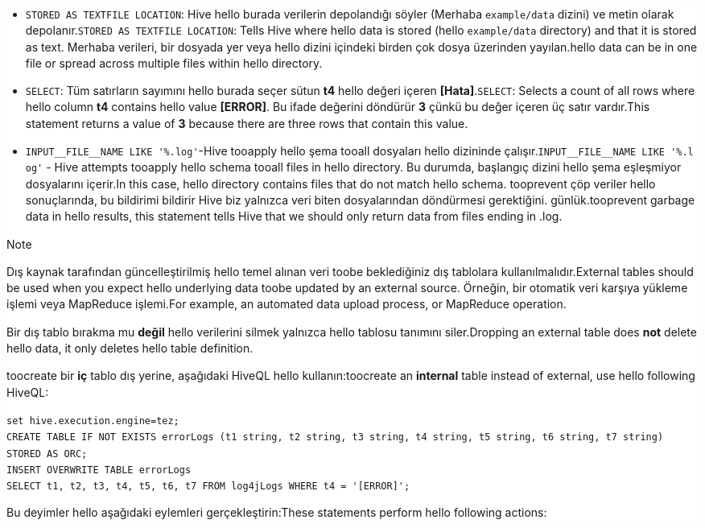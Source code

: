 * <span data-ttu-id="85d53-207">`STORED AS TEXTFILE LOCATION`: Hive hello burada verilerin depolandığı söyler (Merhaba `example/data` dizini) ve metin olarak depolanır.</span><span class="sxs-lookup"><span data-stu-id="85d53-207">`STORED AS TEXTFILE LOCATION`: Tells Hive where hello data is stored (hello `example/data` directory) and that it is stored as text.</span></span> <span data-ttu-id="85d53-208">Merhaba verileri, bir dosyada yer veya hello dizini içindeki birden çok dosya üzerinden yayılan.</span><span class="sxs-lookup"><span data-stu-id="85d53-208">hello data can be in one file or spread across multiple files within hello directory.</span></span>

* <span data-ttu-id="85d53-209">`SELECT`: Tüm satırların sayımını hello burada seçer sütun **t4** hello değeri içeren **[Hata]**.</span><span class="sxs-lookup"><span data-stu-id="85d53-209">`SELECT`: Selects a count of all rows where hello column **t4** contains hello value **[ERROR]**.</span></span> <span data-ttu-id="85d53-210">Bu ifade değerini döndürür **3** çünkü bu değer içeren üç satır vardır.</span><span class="sxs-lookup"><span data-stu-id="85d53-210">This statement returns a value of **3** because there are three rows that contain this value.</span></span>

* <span data-ttu-id="85d53-211">`INPUT__FILE__NAME LIKE '%.log'`-Hive tooapply hello şema tooall dosyaları hello dizininde çalışır.</span><span class="sxs-lookup"><span data-stu-id="85d53-211">`INPUT__FILE__NAME LIKE '%.log'` - Hive attempts tooapply hello schema tooall files in hello directory.</span></span> <span data-ttu-id="85d53-212">Bu durumda, başlangıç dizini hello şema eşleşmiyor dosyalarını içerir.</span><span class="sxs-lookup"><span data-stu-id="85d53-212">In this case, hello directory contains files that do not match hello schema.</span></span> <span data-ttu-id="85d53-213">tooprevent çöp veriler hello sonuçlarında, bu bildirimi bildirir Hive biz yalnızca veri biten dosyalarından döndürmesi gerektiğini. günlük.</span><span class="sxs-lookup"><span data-stu-id="85d53-213">tooprevent garbage data in hello results, this statement tells Hive that we should only return data from files ending in .log.</span></span>

> [!NOTE]
> <span data-ttu-id="85d53-214">Dış kaynak tarafından güncelleştirilmiş hello temel alınan veri toobe beklediğiniz dış tablolara kullanılmalıdır.</span><span class="sxs-lookup"><span data-stu-id="85d53-214">External tables should be used when you expect hello underlying data toobe updated by an external source.</span></span> <span data-ttu-id="85d53-215">Örneğin, bir otomatik veri karşıya yükleme işlemi veya MapReduce işlemi.</span><span class="sxs-lookup"><span data-stu-id="85d53-215">For example, an automated data upload process, or MapReduce operation.</span></span>
>
> <span data-ttu-id="85d53-216">Bir dış tablo bırakma mu **değil** hello verilerini silmek yalnızca hello tablosu tanımını siler.</span><span class="sxs-lookup"><span data-stu-id="85d53-216">Dropping an external table does **not** delete hello data, it only deletes hello table definition.</span></span>

<span data-ttu-id="85d53-217">toocreate bir **iç** tablo dış yerine, aşağıdaki HiveQL hello kullanın:</span><span class="sxs-lookup"><span data-stu-id="85d53-217">toocreate an **internal** table instead of external, use hello following HiveQL:</span></span>

    set hive.execution.engine=tez;
    CREATE TABLE IF NOT EXISTS errorLogs (t1 string, t2 string, t3 string, t4 string, t5 string, t6 string, t7 string)
    STORED AS ORC;
    INSERT OVERWRITE TABLE errorLogs
    SELECT t1, t2, t3, t4, t5, t6, t7 FROM log4jLogs WHERE t4 = '[ERROR]';

<span data-ttu-id="85d53-218">Bu deyimler hello aşağıdaki eylemleri gerçekleştirin:</span><span class="sxs-lookup"><span data-stu-id="85d53-218">These statements perform hello following actions:</span></span>


[hdinsight-sdk-documentation]: http://msdnstage.redmond.corp.microsoft.com/library/dn479185.aspx
[azure-purchase-options]: http://azure.microsoft.com/pricing/purchase-options/
[azure-member-offers]: http://azure.microsoft.com/pricing/member-offers/
[azure-free-trial]: http://azure.microsoft.com/pricing/free-trial/
[apache-tez]: http://tez.apache.org
[apache-hive]: http://hive.apache.org/
[apache-log4j]: http://en.wikipedia.org/wiki/Log4j
[hive-on-tez-wiki]: https://cwiki.apache.org/confluence/display/Hive/Hive+on+Tez
[import-to-excel]: http://azure.microsoft.com/documentation/articles/hdinsight-connect-excel-power-query/
[hivetask]: http://msdn.microsoft.com/library/mt146771(v=sql.120).aspx
[connectionmanager]: http://msdn.microsoft.com/library/mt146773(v=sql.120).aspx
[ssispack]: http://msdn.microsoft.com/library/mt146770(v=sql.120).aspx
[hdinsight-use-pig]: hdinsight-use-pig.md
[hdinsight-use-oozie]: hdinsight-use-oozie.md
[hdinsight-analyze-flight-data]: hdinsight-analyze-flight-delay-data.md
[hdinsight-use-mapreduce]: hdinsight-use-mapreduce.md
[hdinsight-storage]: hdinsight-hadoop-use-blob-storage.md
[hdinsight-provision]: hdinsight-hadoop-provision-linux-clusters.md
[hdinsight-submit-jobs]: hdinsight-submit-hadoop-jobs-programmatically.md
[hdinsight-upload-data]: hdinsight-upload-data.md
[Powershell-install-configure]: /powershell/azureps-cmdlets-docs
[powershell-here-strings]: http://technet.microsoft.com/library/ee692792.aspx
[cindygross-hive-tables]: http://blogs.msdn.com/b/cindygross/archive/2013/02/06/hdinsight-hive-internal-and-external-tables-intro.aspx